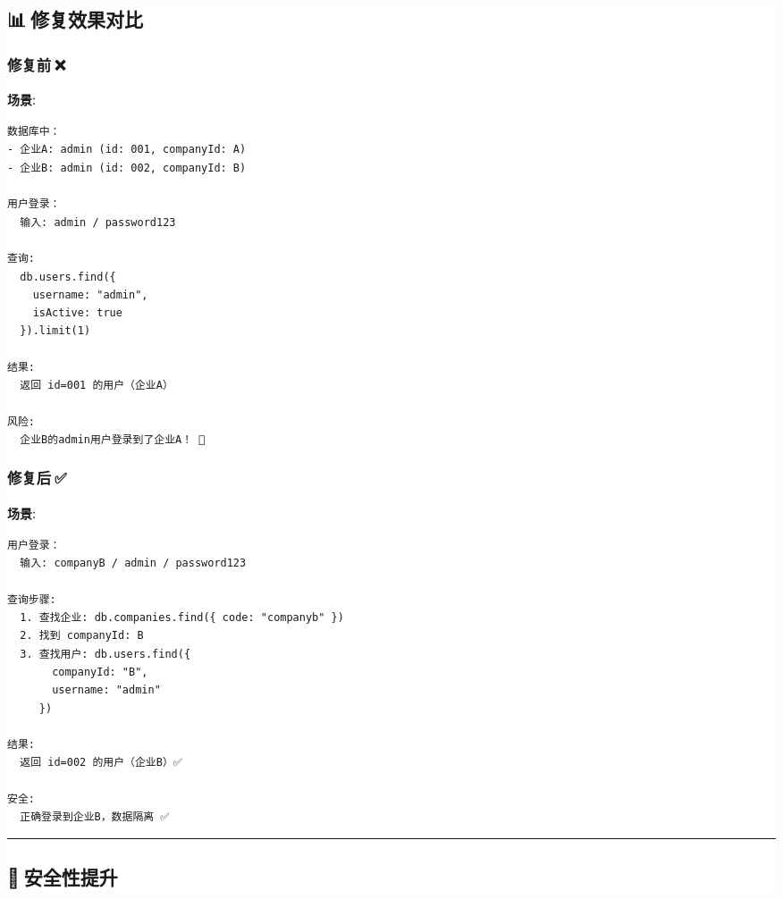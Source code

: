 
## 📊 修复效果对比

### 修复前 ❌

**场景**:
```
数据库中：
- 企业A: admin (id: 001, companyId: A)
- 企业B: admin (id: 002, companyId: B)

用户登录：
  输入: admin / password123
  
查询: 
  db.users.find({ 
    username: "admin", 
    isActive: true 
  }).limit(1)
  
结果: 
  返回 id=001 的用户（企业A）
  
风险:
  企业B的admin用户登录到了企业A！ 🚨
```

### 修复后 ✅

**场景**:
```
用户登录：
  输入: companyB / admin / password123
  
查询步骤:
  1. 查找企业: db.companies.find({ code: "companyb" })
  2. 找到 companyId: B
  3. 查找用户: db.users.find({ 
       companyId: "B", 
       username: "admin" 
     })
  
结果: 
  返回 id=002 的用户（企业B）✅
  
安全: 
  正确登录到企业B，数据隔离 ✅
```

---

## 🎯 安全性提升
